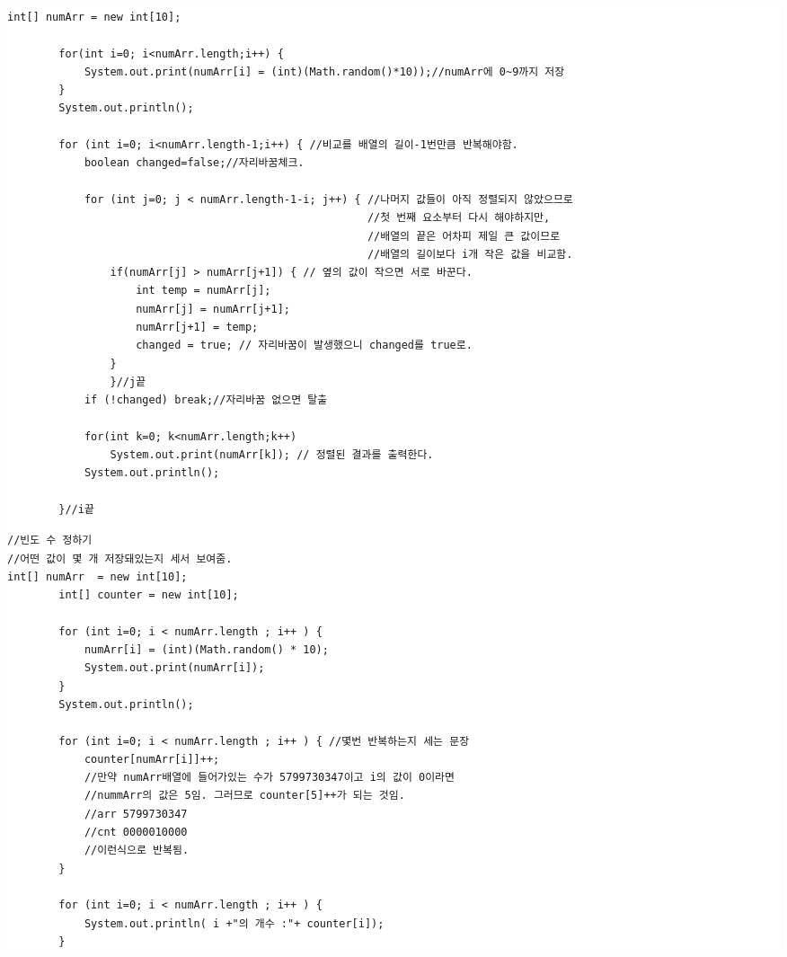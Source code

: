 ```
int[] numArr = new int[10];
		
		for(int i=0; i<numArr.length;i++) {
			System.out.print(numArr[i] = (int)(Math.random()*10));//numArr에 0~9까지 저장
		}
		System.out.println();
		
		for (int i=0; i<numArr.length-1;i++) { //비교를 배열의 길이-1번만큼 반복해야함.
			boolean changed=false;//자리바꿈체크.
			
			for (int j=0; j < numArr.length-1-i; j++) { //나머지 값들이 아직 정렬되지 않았으므로
														//첫 번째 요소부터 다시 해야하지만,
														//배열의 끝은 어차피 제일 큰 값이므로 
														//배열의 길이보다 i개 작은 값을 비교함.
				if(numArr[j] > numArr[j+1]) { // 옆의 값이 작으면 서로 바꾼다.
					int temp = numArr[j];
					numArr[j] = numArr[j+1];
					numArr[j+1] = temp;
					changed = true;	// 자리바꿈이 발생했으니 changed를 true로.
				}
				}//j끝
			if (!changed) break;//자리바꿈 없으면 탈출
			
			for(int k=0; k<numArr.length;k++)
				System.out.print(numArr[k]); // 정렬된 결과를 출력한다.
			System.out.println();
			
		}//i끝
```
```
//빈도 수 정하기
//어떤 값이 몇 개 저장돼있는지 세서 보여줌.
int[] numArr  = new int[10];
		int[] counter = new int[10];

		for (int i=0; i < numArr.length ; i++ ) {
			numArr[i] = (int)(Math.random() * 10);
			System.out.print(numArr[i]);
		}
		System.out.println();

		for (int i=0; i < numArr.length ; i++ ) { //몇번 반복하는지 세는 문장
			counter[numArr[i]]++;
			//만약 numArr배열에 들어가있는 수가 5799730347이고 i의 값이 0이라면
			//nummArr의 값은 5임. 그러므로 counter[5]++가 되는 것임.
			//arr 5799730347
			//cnt 0000010000
			//이런식으로 반복됨.
		}

		for (int i=0; i < numArr.length ; i++ ) {
			System.out.println( i +"의 개수 :"+ counter[i]);
		}
```
